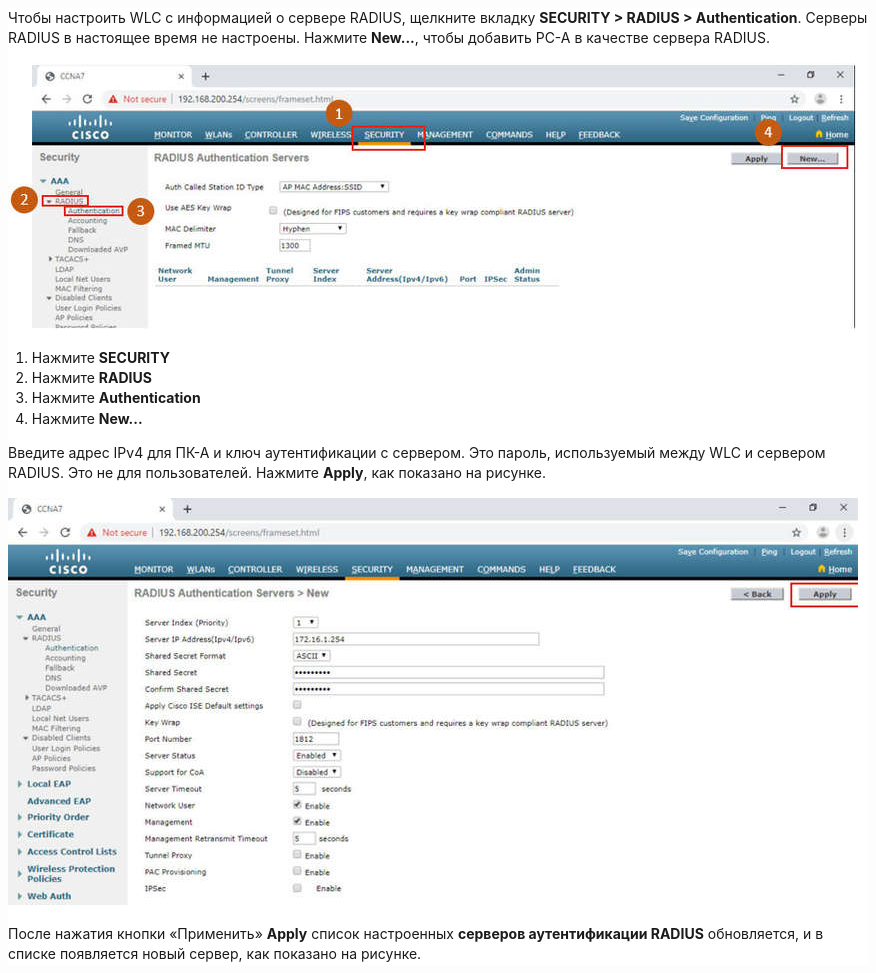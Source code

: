 Чтобы настроить WLC с информацией о сервере RADIUS, щелкните вкладку **SECURITY > RADIUS > Authentication**. Серверы RADIUS в настоящее время не настроены. Нажмите **New...**, чтобы добавить PC-A в качестве сервера RADIUS.

![](./assets/13.3.4-1.jpg)

1. Нажмите **SECURITY**
2. Нажмите **RADIUS**
3. Нажмите **Authentication**
4. Нажмите **New...**

Введите адрес IPv4 для ПК-А и ключ аутентификации с сервером. Это пароль, используемый между WLC и сервером RADIUS. Это не для пользователей. Нажмите **Apply**, как показано на рисунке.

![](./assets/13.3.4-2.jpg)

После нажатия кнопки «Применить» **Apply** список настроенных **серверов аутентификации RADIUS** обновляется, и в списке появляется новый сервер, как показано на рисунке.
